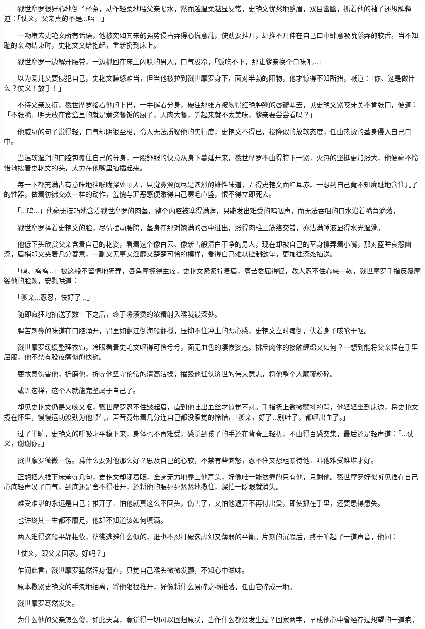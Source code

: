 　　戮世摩罗很好心地倒了杯茶，动作轻柔地喂父亲喝水，然而越温柔越显反常，史艳文忧愁地蹙眉，双目幽幽，抓着他的袖子还想解释道：「仗义，父亲真的不是…唔！」  <br>

　　一吻堵去史艳文所有话语，他被突如其来的强势侵占弄得心慌意乱，使劲要推开，却推不开伸在自己口中肆意吸吮舔弄的软舌。当不知耻的亲吻结束时，史艳文又给抱起，重新扔到床上。  <br>

　　戮世摩罗一边解开腰带，一边抓回在床上闪躲的男人，口气极冷，「饭吃不下，那让爹亲换个口味吧…」  <br>

　　以为爱儿又要侵犯自己，史艳文臊怒难当，但当他被拉到戮世摩罗身下，面对半勃的阳物，他才惊得不知所措，喊道：「你、这是做什么？仗义！放手！」  <br>

　　不待父亲反抗，戮世摩罗掐着他的下巴，一手握着分身，硬往那张方被吻得红艳肿翘的唇瓣塞去，见史艳文紧咬牙关不肯张口，便道：「不张嘴，明天放在食盒里的就是煮这餐饭的厨子，人肉大餐，听起来就不太美味，爹亲要尝尝看吗？」  <br>

　　他威胁的句子说得轻，口气却阴狠至极，令人无法质疑他的实行度，史艳文不得已，投降似的放软态度，任由热烫的茎身侵入自己口中。  <br>

　　当温软湿润的口腔包覆住自己的分身，一股舒服的快意从身下蔓延开来，戮世摩罗不由得胯下一紧，火热的坚挺更加涨大，他便毫不怜惜地按着史艳文的头，大力在他嘴里抽插起来。  <br>

　　每一下都充满占有意味地往喉咙深处顶入，只觉鼻翼间尽是浓烈的雄性味道，弄得史艳文面红耳赤。一想到自己竟不知廉耻地含住儿子的性器，做着彷彿交欢一样的动作，羞愧与罪恶感便激得自己寒毛直竖，恨不得立即死去。 <br>
 
　　「…呜…」他毫无技巧地含着戮世摩罗的肉茎，整个内腔被塞得满满，只能发出难受的呜咽声，而无法吞咽的口水沿着嘴角滴落。  <br>

　　戮世摩罗捧着史艳文的脸，尽情摆动腰胯，茎身在那对饱满的唇中进出，涨得肉柱上筋络交错，亦沾满唾液显得水光湿滑。  <br>

　　他低下头欣赏父亲含着自己的艳姿，看着这个像白云、像新雪般清白干净的男人，现在却被自己的茎身操弄着小嘴，那对蓝眸哀怨幽深，眉梢却又夹着几分春意，一副又无辜又淫靡又楚楚可怜的模样，看得自己难以控制欲望，更加往深处抽送。  <br>

　　「呜、呜呜…」被这般不留情地狎弄，唇角摩擦得生疼，史艳文紧紧拧着眉，痛苦委屈得很，教人忍不住心底一软，戮世摩罗手指反覆摩娑他的脸颊，安慰哄道：  <br>

　　「爹亲…忍忍，快好了…」  <br>

　　随即疯狂地抽送了数十下之后，终于将滚烫的浓精射入喉咙最深处。  <br>

　　腥苦刺鼻的味道在口腔涌开，胃里如翻江倒海般翻搅，压抑不住冲上的恶心感，史艳文立时瘫倒，伏着身子咳呛干呕。  <br>

 
　　戮世摩罗缓缓整理衣饰，冷眼看着史艳文呕得可怜兮兮，面无血色的凄惨姿态。排斥肉体的接触缠绵又如何？一想到能将父亲捏在手里屈服，他不禁有股疼痛似的快慰。  <br>

　　要故意伤害他，折磨他，折辱他坚守伦常的清高洁操，摧毁他任侠济世的伟大意志，将他整个人颠覆粉碎。  <br>

　　或许这样，这个人就能完整属于自己了。  <br>

　　却见史艳文仍是又咳又呕，戮世摩罗忍不住皱起眉，直到他吐出血丝才惊觉不对。手指抚上微微颤抖的背，他轻轻坐到床边，将史艳文揽在怀里，慢慢运功渡劲为他顺气，声音竟带着几分连自己都没察觉的怜惜，「爹亲，好了…别吐了，都呕出血了。」  <br>

　　过了半晌，史艳文的呼吸才平稳下来，身体也不再难受，感觉到孩子的手还在背脊上轻抚，不由得百感交集，最后还是轻声道：「…仗义，谢谢你。」  <br>

　　戮世摩罗微微一愣。爲什么要对他那么好？思及自己的心软，不禁有些恼怒，忍不住又想粗暴待他，叫他难受难堪才好。  <br>

　　正想把人推下床羞辱几句，史艳文却闭着眼，全身无力地靠上他肩头，好像唯一能依靠的只有他，只剩他。戮世摩罗好似听见谁在自己心底轻声叹了口气，到底还是舍不得推开，还将他的腰死死紧紧地揽住，深怕一眨眼就消失。  <br>

　　难受难堪的永远是自己；推开了，怕他就真这么不回头，伤害了，又怕他退开不再付出爱，即使抓在手里，还要患得患失。  <br>

　　也许终其一生都不餍足，他却不知道该如何填满。  <br>

　　两人难得这般平静相依，彷彿逃避什么似的，谁也不忍打破这虚幻又薄弱的平衡。片刻的沉默后，终于响起了一道声音，他问：  <br>

　　「仗义，跟父亲回家，好吗？」  <br>

　　乍闻此言，戮世摩罗猛然浑身僵直，只觉自己喉头微微发颤，不知心中滋味。  <br>

　　原本揽紧史艳文的手忽地抽离，将他狠狠推开，好像将什么易碎之物推落，任由它碎成一地。  <br>

　　戮世摩罗蓦然发笑。  <br>

　　为什么他的父亲怎么傻，如此天真，竟觉得一切可以回归原状，当作什么都没发生过？回家两字，早成他心中曾经存过想望的一道疤。  <br>
